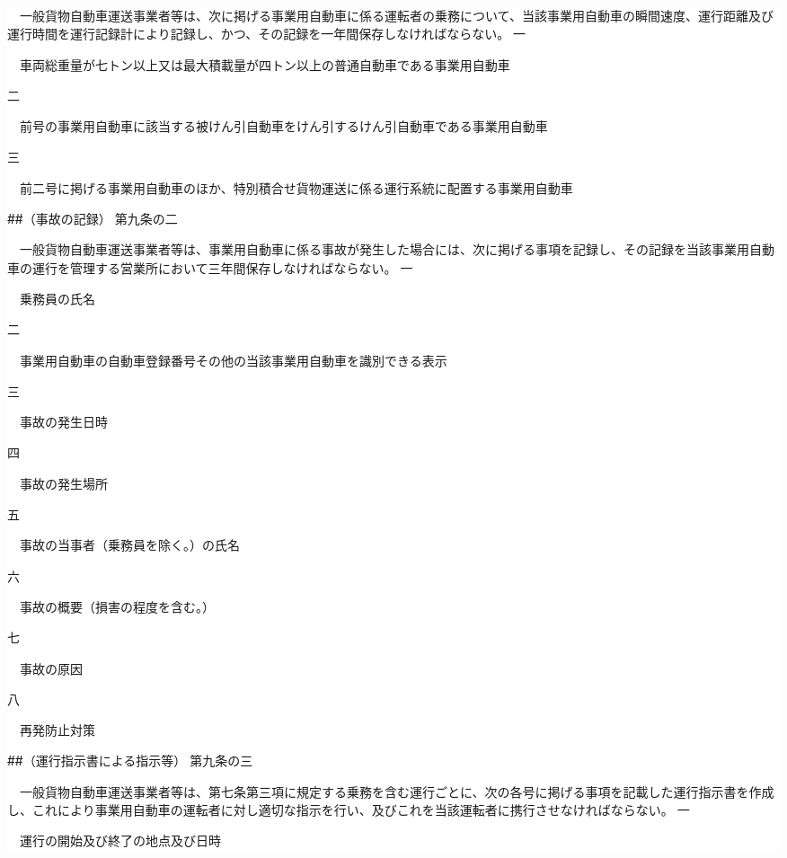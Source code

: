 　一般貨物自動車運送事業者等は、次に掲げる事業用自動車に係る運転者の乗務について、当該事業用自動車の瞬間速度、運行距離及び運行時間を運行記録計により記録し、かつ、その記録を一年間保存しなければならない。
一

　車両総重量が七トン以上又は最大積載量が四トン以上の普通自動車である事業用自動車

二

　前号の事業用自動車に該当する被けん引自動車をけん引するけん引自動車である事業用自動車

三

　前二号に掲げる事業用自動車のほか、特別積合せ貨物運送に係る運行系統に配置する事業用自動車




##（事故の記録）
第九条の二

　一般貨物自動車運送事業者等は、事業用自動車に係る事故が発生した場合には、次に掲げる事項を記録し、その記録を当該事業用自動車の運行を管理する営業所において三年間保存しなければならない。
一

　乗務員の氏名

二

　事業用自動車の自動車登録番号その他の当該事業用自動車を識別できる表示

三

　事故の発生日時

四

　事故の発生場所

五

　事故の当事者（乗務員を除く。）の氏名

六

　事故の概要（損害の程度を含む。）

七

　事故の原因

八

　再発防止対策




##（運行指示書による指示等）
第九条の三

　一般貨物自動車運送事業者等は、第七条第三項に規定する乗務を含む運行ごとに、次の各号に掲げる事項を記載した運行指示書を作成し、これにより事業用自動車の運転者に対し適切な指示を行い、及びこれを当該運転者に携行させなければならない。
一

　運行の開始及び終了の地点及び日時
